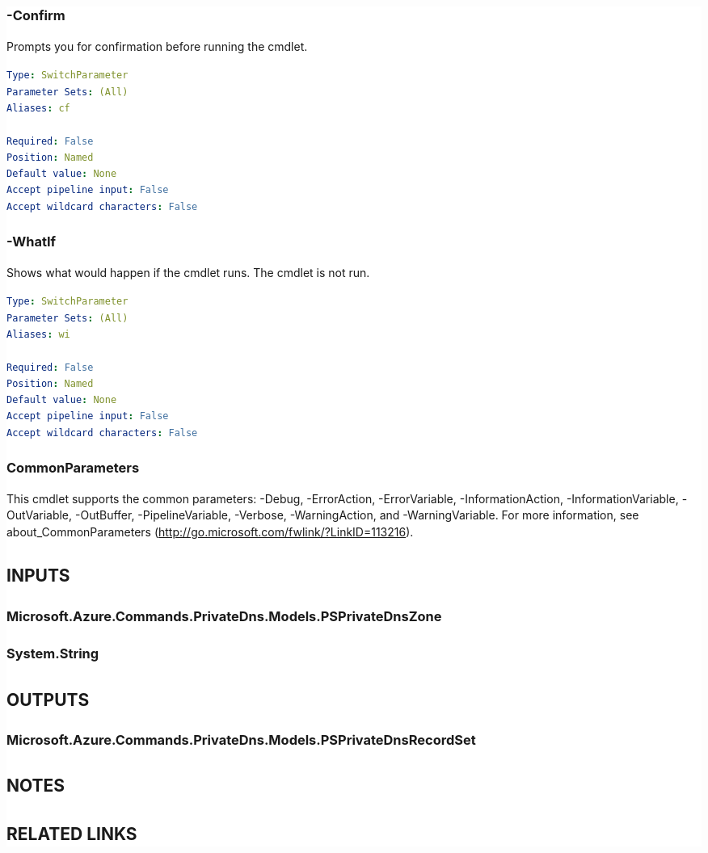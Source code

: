 ### -Confirm
Prompts you for confirmation before running the cmdlet.

```yaml
Type: SwitchParameter
Parameter Sets: (All)
Aliases: cf

Required: False
Position: Named
Default value: None
Accept pipeline input: False
Accept wildcard characters: False
```

### -WhatIf
Shows what would happen if the cmdlet runs.
The cmdlet is not run.

```yaml
Type: SwitchParameter
Parameter Sets: (All)
Aliases: wi

Required: False
Position: Named
Default value: None
Accept pipeline input: False
Accept wildcard characters: False
```

### CommonParameters
This cmdlet supports the common parameters: -Debug, -ErrorAction, -ErrorVariable, -InformationAction, -InformationVariable, -OutVariable, -OutBuffer, -PipelineVariable, -Verbose, -WarningAction, and -WarningVariable.
For more information, see about_CommonParameters (http://go.microsoft.com/fwlink/?LinkID=113216).

## INPUTS

### Microsoft.Azure.Commands.PrivateDns.Models.PSPrivateDnsZone

### System.String

## OUTPUTS

### Microsoft.Azure.Commands.PrivateDns.Models.PSPrivateDnsRecordSet

## NOTES

## RELATED LINKS
